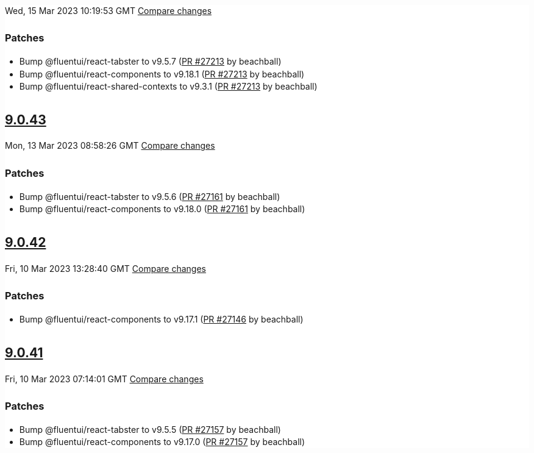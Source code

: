 Wed, 15 Mar 2023 10:19:53 GMT 
[Compare changes](https://github.com/microsoft/fluentui/compare/@fluentui/react-portal-compat_v9.0.43..@fluentui/react-portal-compat_v9.0.44)

### Patches

- Bump @fluentui/react-tabster to v9.5.7 ([PR #27213](https://github.com/microsoft/fluentui/pull/27213) by beachball)
- Bump @fluentui/react-components to v9.18.1 ([PR #27213](https://github.com/microsoft/fluentui/pull/27213) by beachball)
- Bump @fluentui/react-shared-contexts to v9.3.1 ([PR #27213](https://github.com/microsoft/fluentui/pull/27213) by beachball)

## [9.0.43](https://github.com/microsoft/fluentui/tree/@fluentui/react-portal-compat_v9.0.43)

Mon, 13 Mar 2023 08:58:26 GMT 
[Compare changes](https://github.com/microsoft/fluentui/compare/@fluentui/react-portal-compat_v9.0.42..@fluentui/react-portal-compat_v9.0.43)

### Patches

- Bump @fluentui/react-tabster to v9.5.6 ([PR #27161](https://github.com/microsoft/fluentui/pull/27161) by beachball)
- Bump @fluentui/react-components to v9.18.0 ([PR #27161](https://github.com/microsoft/fluentui/pull/27161) by beachball)

## [9.0.42](https://github.com/microsoft/fluentui/tree/@fluentui/react-portal-compat_v9.0.42)

Fri, 10 Mar 2023 13:28:40 GMT 
[Compare changes](https://github.com/microsoft/fluentui/compare/@fluentui/react-portal-compat_v9.0.41..@fluentui/react-portal-compat_v9.0.42)

### Patches

- Bump @fluentui/react-components to v9.17.1 ([PR #27146](https://github.com/microsoft/fluentui/pull/27146) by beachball)

## [9.0.41](https://github.com/microsoft/fluentui/tree/@fluentui/react-portal-compat_v9.0.41)

Fri, 10 Mar 2023 07:14:01 GMT 
[Compare changes](https://github.com/microsoft/fluentui/compare/@fluentui/react-portal-compat_v9.0.40..@fluentui/react-portal-compat_v9.0.41)

### Patches

- Bump @fluentui/react-tabster to v9.5.5 ([PR #27157](https://github.com/microsoft/fluentui/pull/27157) by beachball)
- Bump @fluentui/react-components to v9.17.0 ([PR #27157](https://github.com/microsoft/fluentui/pull/27157) by beachball)
